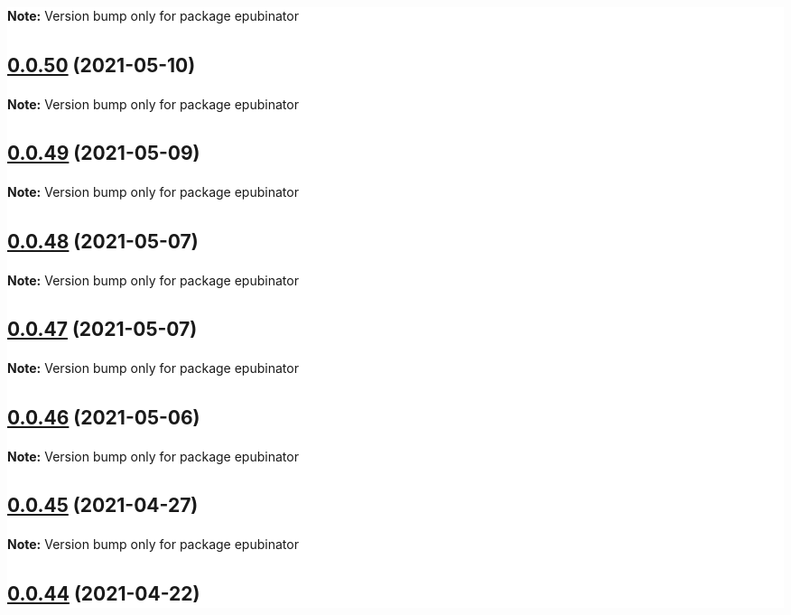 **Note:** Version bump only for package epubinator





## [0.0.50](https://github.com/pravinbashyal/epubinator/compare/epubinator@0.0.49...epubinator@0.0.50) (2021-05-10)

**Note:** Version bump only for package epubinator





## [0.0.49](https://github.com/pravinbashyal/epubinator/compare/epubinator@0.0.48...epubinator@0.0.49) (2021-05-09)

**Note:** Version bump only for package epubinator





## [0.0.48](https://github.com/pravinbashyal/epubinator/compare/epubinator@0.0.47...epubinator@0.0.48) (2021-05-07)

**Note:** Version bump only for package epubinator





## [0.0.47](https://github.com/pravinbashyal/epubinator/compare/epubinator@0.0.46...epubinator@0.0.47) (2021-05-07)

**Note:** Version bump only for package epubinator





## [0.0.46](https://github.com/pravinbashyal/epubinator/compare/epubinator@0.0.45...epubinator@0.0.46) (2021-05-06)

**Note:** Version bump only for package epubinator





## [0.0.45](https://github.com/pravinbashyal/epubinator/compare/epubinator@0.0.44...epubinator@0.0.45) (2021-04-27)

**Note:** Version bump only for package epubinator





## [0.0.44](https://github.com/pravinbashyal/epubinator/compare/epubinator@0.0.43...epubinator@0.0.44) (2021-04-22)
